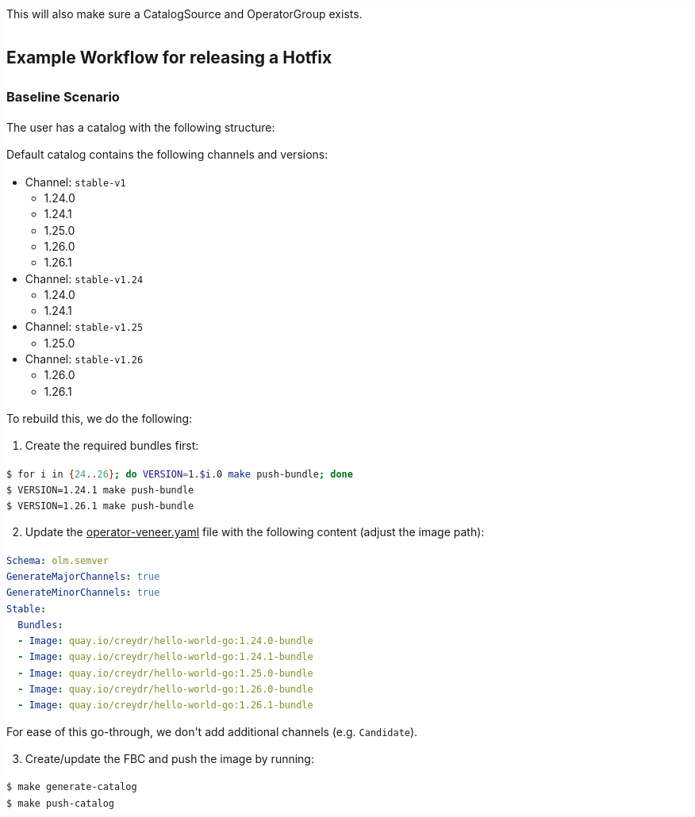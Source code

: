 This will also make sure a CatalogSource and OperatorGroup exists.

## Example Workflow for releasing a Hotfix

### Baseline Scenario

The user has a catalog with the following structure:

Default catalog contains the following channels and versions:

* Channel: `stable-v1`
  * 1.24.0
  * 1.24.1
  * 1.25.0
  * 1.26.0
  * 1.26.1
* Channel: `stable-v1.24`
  * 1.24.0
  * 1.24.1
* Channel: `stable-v1.25`
  * 1.25.0
* Channel: `stable-v1.26`
  * 1.26.0
  * 1.26.1

To rebuild this, we do the following:

1. Create the required bundles first:

```bash
$ for i in {24..26}; do VERSION=1.$i.0 make push-bundle; done
$ VERSION=1.24.1 make push-bundle
$ VERSION=1.26.1 make push-bundle
```

2. Update the [operator-veneer.yaml](operator-catalog/operator-veneer.yaml) file with the following content (adjust the image path):

```yaml
Schema: olm.semver
GenerateMajorChannels: true
GenerateMinorChannels: true
Stable:
  Bundles:
  - Image: quay.io/creydr/hello-world-go:1.24.0-bundle
  - Image: quay.io/creydr/hello-world-go:1.24.1-bundle
  - Image: quay.io/creydr/hello-world-go:1.25.0-bundle
  - Image: quay.io/creydr/hello-world-go:1.26.0-bundle
  - Image: quay.io/creydr/hello-world-go:1.26.1-bundle
```

For ease of this go-through, we don't add additional channels (e.g. `Candidate`).

3. Create/update the FBC and push the image by running:

```bash
$ make generate-catalog
$ make push-catalog
```
